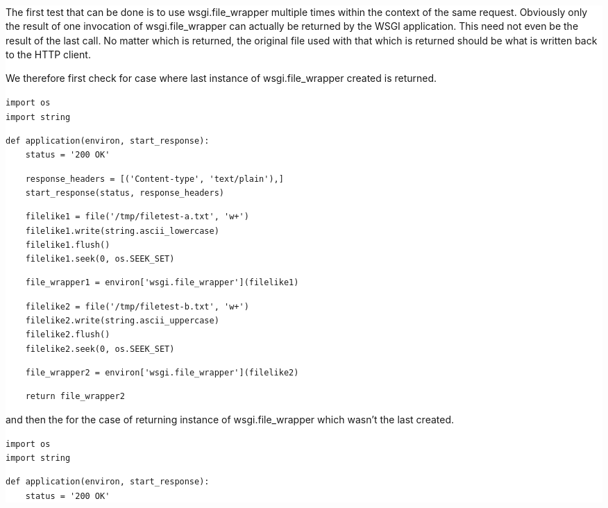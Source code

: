 The first test that can be done is to use wsgi.file\_wrapper multiple times within the context of the same request. Obviously only the result of one invocation of wsgi.file\_wrapper can actually be returned by the WSGI application. This need not even be the result of the last call. No matter which is returned, the original file used with that which is returned should be what is written back to the HTTP client.  
  
We therefore first check for case where last instance of wsgi.file\_wrapper created is returned.
    
    
```
import os  
import string  
```
      
```
def application(environ, start_response):  
    status = '200 OK'  
```
          
```
    response_headers = [('Content-type', 'text/plain'),]  
    start_response(status, response_headers)  
```
          
```
    filelike1 = file('/tmp/filetest-a.txt', 'w+')  
    filelike1.write(string.ascii_lowercase)  
    filelike1.flush()  
    filelike1.seek(0, os.SEEK_SET)  
```
      
```
    file_wrapper1 = environ['wsgi.file_wrapper'](filelike1)  
```
      
```
    filelike2 = file('/tmp/filetest-b.txt', 'w+')  
    filelike2.write(string.ascii_uppercase)  
    filelike2.flush()  
    filelike2.seek(0, os.SEEK_SET)  
```
      
```
    file_wrapper2 = environ['wsgi.file_wrapper'](filelike2)  
```
      
```
    return file_wrapper2
```

and then the for the case of returning instance of wsgi.file\_wrapper which wasn’t the last created.
    
    
```
import os  
import string  
```
      
```
def application(environ, start_response):  
    status = '200 OK'  
```
          